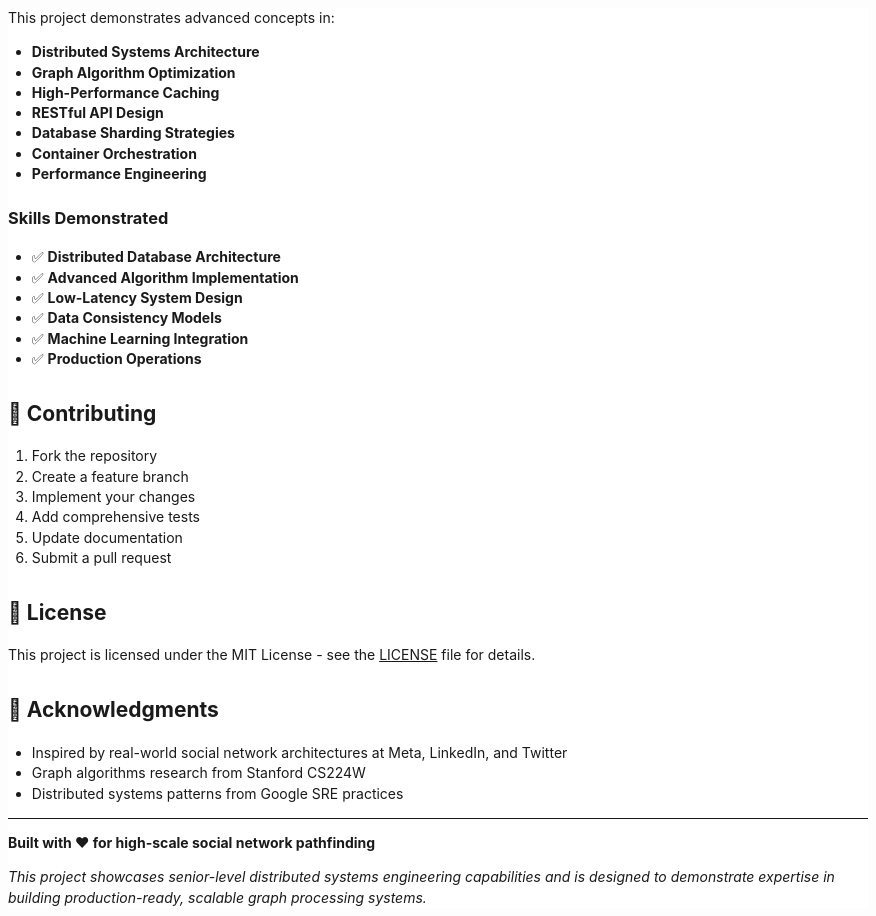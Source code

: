 This project demonstrates advanced concepts in:

- **Distributed Systems Architecture**
- **Graph Algorithm Optimization**
- **High-Performance Caching**
- **RESTful API Design**
- **Database Sharding Strategies**
- **Container Orchestration**
- **Performance Engineering**

### Skills Demonstrated

- ✅ **Distributed Database Architecture**
- ✅ **Advanced Algorithm Implementation**
- ✅ **Low-Latency System Design**
- ✅ **Data Consistency Models**
- ✅ **Machine Learning Integration**
- ✅ **Production Operations**

## 🤝 Contributing

1. Fork the repository
2. Create a feature branch
3. Implement your changes
4. Add comprehensive tests
5. Update documentation
6. Submit a pull request

## 📄 License

This project is licensed under the MIT License - see the [LICENSE](LICENSE) file for details.

## 🙏 Acknowledgments

- Inspired by real-world social network architectures at Meta, LinkedIn, and Twitter
- Graph algorithms research from Stanford CS224W
- Distributed systems patterns from Google SRE practices

---

**Built with ❤️ for high-scale social network pathfinding**

*This project showcases senior-level distributed systems engineering capabilities and is designed to demonstrate expertise in building production-ready, scalable graph processing systems.*
